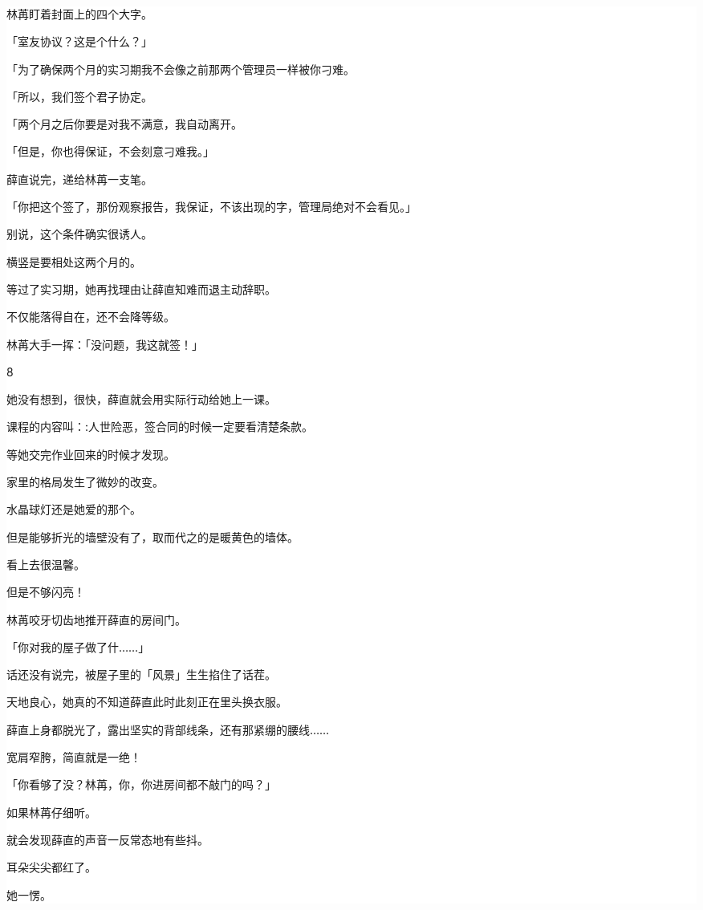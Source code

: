 林苒盯着封面上的四个大字。

「室友协议？这是个什么？」

「为了确保两个月的实习期我不会像之前那两个管理员一样被你刁难。

「所以，我们签个君子协定。

「两个月之后你要是对我不满意，我自动离开。

「但是，你也得保证，不会刻意刁难我。」

薛直说完，递给林苒一支笔。

「你把这个签了，那份观察报告，我保证，不该出现的字，管理局绝对不会看见。」

别说，这个条件确实很诱人。

横竖是要相处这两个月的。

等过了实习期，她再找理由让薛直知难而退主动辞职。

不仅能落得自在，还不会降等级。

林苒大手一挥：「没问题，我这就签！」

8

她没有想到，很快，薛直就会用实际行动给她上一课。

课程的内容叫：:人世险恶，签合同的时候一定要看清楚条款。

等她交完作业回来的时候才发现。

家里的格局发生了微妙的改变。

水晶球灯还是她爱的那个。

但是能够折光的墙壁没有了，取而代之的是暖黄色的墙体。

看上去很温馨。

但是不够闪亮！

林苒咬牙切齿地推开薛直的房间门。

「你对我的屋子做了什……」

话还没有说完，被屋子里的「风景」生生掐住了话茬。

天地良心，她真的不知道薛直此时此刻正在里头换衣服。

薛直上身都脱光了，露出坚实的背部线条，还有那紧绷的腰线……

宽肩窄胯，简直就是一绝！

「你看够了没？林苒，你，你进房间都不敲门的吗？」

如果林苒仔细听。

就会发现薛直的声音一反常态地有些抖。

耳朵尖尖都红了。

她一愣。
